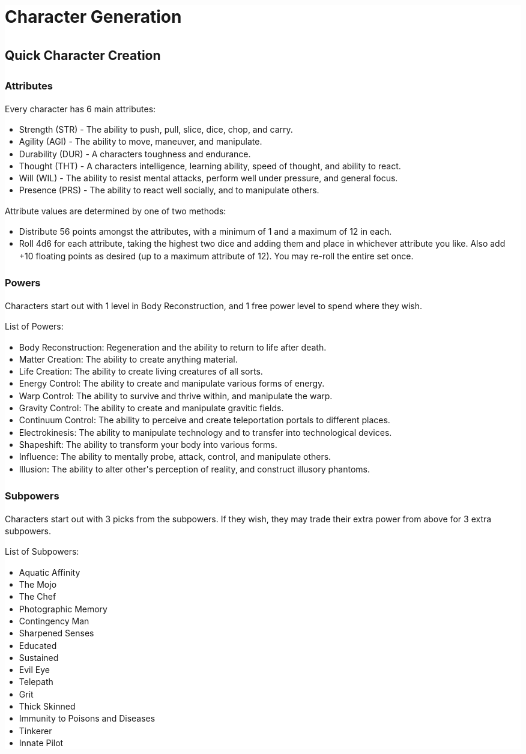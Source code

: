 #   Character Generation

##   Quick Character Creation

###   Attributes

Every character has 6 main attributes:

  * Strength (STR) \- The ability to push, pull, slice, dice, chop, and carry.
  * Agility (AGI) \- The ability to move, maneuver, and manipulate.
  * Durability (DUR) \- A characters toughness and endurance.
  * Thought (THT) \- A characters intelligence, learning ability, speed of thought, and ability to react.
  * Will (WIL) \- The ability to resist mental attacks, perform well under pressure, and general focus.
  * Presence (PRS) \- The ability to react well socially, and to manipulate others.

Attribute values are determined by one of two methods:

  * Distribute 56 points amongst the attributes, with a minimum of 1 and a maximum of 12 in each.
  * Roll 4d6 for each attribute, taking the highest two dice and adding them and place in whichever attribute you like. Also add +10 floating points as desired (up to a maximum attribute of 12). You may re-roll the entire set once.

###   Powers

Characters start out with 1 level in Body Reconstruction, and 1 free power
level to spend where they wish.

List of Powers:

  * Body Reconstruction: Regeneration and the ability to return to life after death.
  * Matter Creation: The ability to create anything material.
  * Life Creation: The ability to create living creatures of all sorts.
  * Energy Control: The ability to create and manipulate various forms of energy.
  * Warp Control: The ability to survive and thrive within, and manipulate the warp.
  * Gravity Control: The ability to create and manipulate gravitic fields.
  * Continuum Control: The ability to perceive and create teleportation portals to different places.
  * Electrokinesis: The ability to manipulate technology and to transfer into technological devices.
  * Shapeshift: The ability to transform your body into various forms.
  * Influence: The ability to mentally probe, attack, control, and manipulate others.
  * Illusion: The ability to alter other's perception of reality, and construct illusory phantoms.

###   Subpowers

Characters start out with 3 picks from the subpowers. If they wish, they may
trade their extra power from above for 3 extra subpowers.

List of Subpowers:

  * Aquatic Affinity
  * The Mojo
  * The Chef
  * Photographic Memory
  * Contingency Man
  * Sharpened Senses
  * Educated
  * Sustained
  * Evil Eye
  * Telepath
  * Grit
  * Thick Skinned
  * Immunity to Poisons and Diseases
  * Tinkerer
  * Innate Pilot